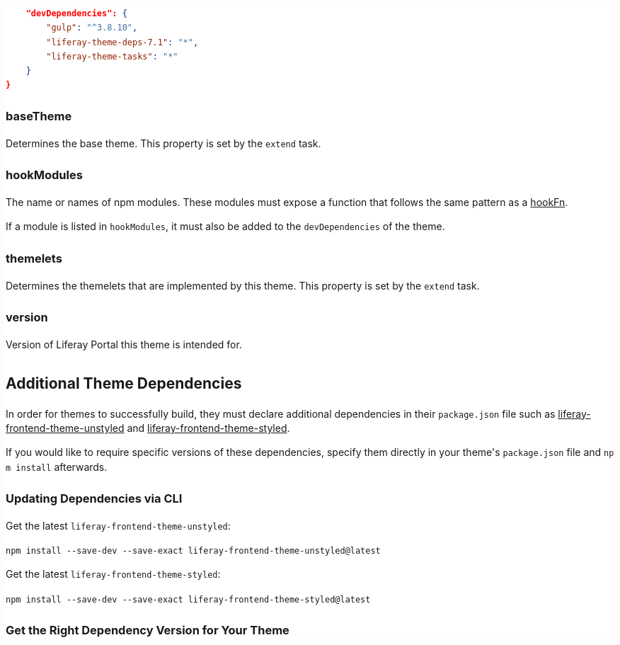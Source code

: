 ```JSON
	"devDependencies": {
		"gulp": "^3.8.10",
		"liferay-theme-deps-7.1": "*",
		"liferay-theme-tasks": "*"
	}
}
```

### baseTheme

Determines the base theme. This property is set by the `extend` task.

### hookModules

The name or names of npm modules. These modules must expose a function that follows the same pattern as a [hookFn](#hookFn).

If a module is listed in `hookModules`, it must also be added to the `devDependencies` of the theme.

### themelets

Determines the themelets that are implemented by this theme. This property is set by the `extend` task.

### version

Version of Liferay Portal this theme is intended for.

## Additional Theme Dependencies

In order for themes to successfully build, they must declare additional dependencies in their `package.json` file such as [liferay-frontend-theme-unstyled](https://www.npmjs.com/package/liferay-frontend-theme-unstyled) and [liferay-frontend-theme-styled](https://www.npmjs.com/package/liferay-frontend-theme-styled).

If you would like to require specific versions of these dependencies, specify them directly in your theme's `package.json` file and `npm install` afterwards.

### Updating Dependencies via CLI

Get the latest `liferay-frontend-theme-unstyled`:

```
npm install --save-dev --save-exact liferay-frontend-theme-unstyled@latest
```

Get the latest `liferay-frontend-theme-styled`:

```
npm install --save-dev --save-exact liferay-frontend-theme-styled@latest
```

### Get the Right Dependency Version for Your Theme
